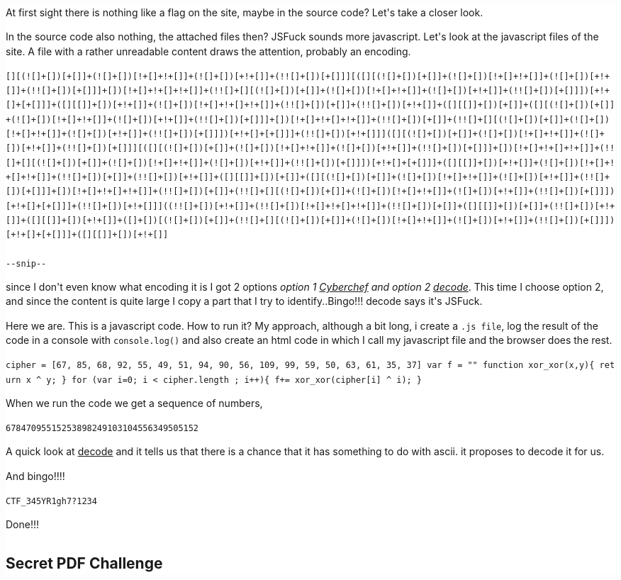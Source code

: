 At first sight there is nothing like a flag on the site, maybe in the source code?
Let's take a closer look.

In the source code also nothing, the attached files then? JSFuck sounds more javascript. Let's look at the javascript files of the site. 
A file with a rather unreadable content draws the attention, probably an encoding.

```
[][(![]+[])[+[]]+(![]+[])[!+[]+!+[]]+(![]+[])[+!+[]]+(!![]+[])[+[]]][([][(![]+[])[+[]]+(![]+[])[!+[]+!+[]]+(![]+[])[+!+[]]+(!![]+[])[+[]]]+[])[!+[]+!+[]+!+[]]+(!![]+[][(![]+[])[+[]]+(![]+[])[!+[]+!+[]]+(![]+[])[+!+[]]+(!![]+[])[+[]]])[+!+[]+[+[]]]+([][[]]+[])[+!+[]]+(![]+[])[!+[]+!+[]+!+[]]+(!![]+[])[+[]]+(!![]+[])[+!+[]]+([][[]]+[])[+[]]+([][(![]+[])[+[]]+(![]+[])[!+[]+!+[]]+(![]+[])[+!+[]]+(!![]+[])[+[]]]+[])[!+[]+!+[]+!+[]]+(!![]+[])[+[]]+(!![]+[][(![]+[])[+[]]+(![]+[])[!+[]+!+[]]+(![]+[])[+!+[]]+(!![]+[])[+[]]])[+!+[]+[+[]]]+(!![]+[])[+!+[]]]([][(![]+[])[+[]]+(![]+[])[!+[]+!+[]]+(![]+[])[+!+[]]+(!![]+[])[+[]]][([][(![]+[])[+[]]+(![]+[])[!+[]+!+[]]+(![]+[])[+!+[]]+(!![]+[])[+[]]]+[])[!+[]+!+[]+!+[]]+(!![]+[][(![]+[])[+[]]+(![]+[])[!+[]+!+[]]+(![]+[])[+!+[]]+(!![]+[])[+[]]])[+!+[]+[+[]]]+([][[]]+[])[+!+[]]+(![]+[])[!+[]+!+[]+!+[]]+(!![]+[])[+[]]+(!![]+[])[+!+[]]+([][[]]+[])[+[]]+([][(![]+[])[+[]]+(![]+[])[!+[]+!+[]]+(![]+[])[+!+[]]+(!![]+[])[+[]]]+[])[!+[]+!+[]+!+[]]+(!![]+[])[+[]]+(!![]+[][(![]+[])[+[]]+(![]+[])[!+[]+!+[]]+(![]+[])[+!+[]]+(!![]+[])[+[]]])[+!+[]+[+[]]]+(!![]+[])[+!+[]]]((!![]+[])[+!+[]]+(!![]+[])[!+[]+!+[]+!+[]]+(!![]+[])[+[]]+([][[]]+[])[+[]]+(!![]+[])[+!+[]]+([][[]]+[])[+!+[]]+([]+[])[(![]+[])[+[]]+(!![]+[][(![]+[])[+[]]+(![]+[])[!+[]+!+[]]+(![]+[])[+!+[]]+(!![]+[])[+[]]])[+!+[]+[+[]]]+([][[]]+[])[+!+[]]

--snip--
```

since I don't even know what encoding it is I got 2 options 
*option 1 [Cyberchef](https://gchq.github.io/CyberChef/) and option 2 [decode](https://www.dcode.fr/identification-chiffrement)*. This time I choose option 2, and since the content is quite large I copy a part that I try to identify..Bingo!!! decode says it's JSFuck.

Here we are. This is a javascript code. How to run it? 
My approach, although a bit long, i create a `.js file`, log the result of the code in a console with `console.log()` and also create an html code in which I call my javascript file and the browser does the rest.

```
cipher = [67, 85, 68, 92, 55, 49, 51, 94, 90, 56, 109, 99, 59, 50, 63, 61, 35, 37] var f = "" function xor_xor(x,y){ return x ^ y; } for (var i=0; i < cipher.length ; i++){ f+= xor_xor(cipher[i] ^ i); }
```
When we run the code we get a sequence of numbers,

`67847095515253898249103104556349505152`

A quick look at [decode](https://www.dcode.fr/identification-chiffrement) and it tells us that there is a chance that it has something to do with ascii. it proposes to decode it for us.

And bingo!!!!

`CTF_345YR1gh7?1234`

Done!!!

## Secret PDF Challenge
